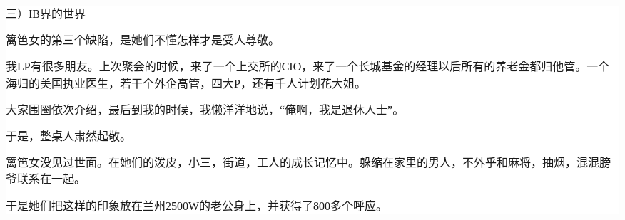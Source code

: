</p>
<p style="white-space: normal;">
<span style="font-size: 16px;font-family: 楷体;">
</span>
</p>
<p style="white-space: normal;">
<span style="font-size: 16px;font-family: 楷体;">
</span>
</p>
<p style="white-space: normal;">
<span style="font-size: 16px;font-family: 楷体;">
          三）IB界的世界
         </span>
</p>
<p style="white-space: normal;">
<span style="font-size: 16px;font-family: 楷体;">
</span>
</p>
<p style="white-space: normal;">
<span style="font-size: 16px;font-family: 楷体;">
          篱笆女的第三个缺陷，是她们不懂怎样才是受人尊敬。
         </span>
</p>
<p style="white-space: normal;">
<span style="font-size: 16px;font-family: 楷体;">
</span>
</p>
<p style="white-space: normal;">
<span style="font-size: 16px;font-family: 楷体;">
          我LP有很多朋友。上次聚会的时候，来了一个上交所的CIO，来了一个长城基金的经理以后所有的养老金都归他管。一个海归的美国执业医生，若干个外企高管，四大P，还有千人计划花大姐。
         </span>
</p>
<p style="white-space: normal;">
<span style="font-size: 16px;font-family: 楷体;">
          大家围圈依次介绍，最后到我的时候，我懒洋洋地说，“俺啊，我是退休人士”。
         </span>
</p>
<p style="white-space: normal;">
<span style="font-size: 16px;font-family: 楷体;">
          于是，整桌人肃然起敬。
         </span>
</p>
<p style="white-space: normal;">
<span style="font-size: 16px;font-family: 楷体;">
</span>
</p>
<p style="white-space: normal;">
<span style="font-size: 16px;font-family: 楷体;">
</span>
</p>
<p style="white-space: normal;">
<span style="font-size: 16px;font-family: 楷体;">
          篱笆女没见过世面。在她们的泼皮，小三，街道，工人的成长记忆中。躲缩在家里的男人，不外乎和麻将，抽烟，混混膀爷联系在一起。
         </span>
</p>
<p style="white-space: normal;">
<span style="font-size: 16px;font-family: 楷体;">
          于是她们把这样的印象放在兰州2500W的老公身上，并获得了800多个呼应。
         </span>
</p>
<p style="white-space: normal;">
<span style="font-size: 16px;font-family: 楷体;">
</span>
</p>